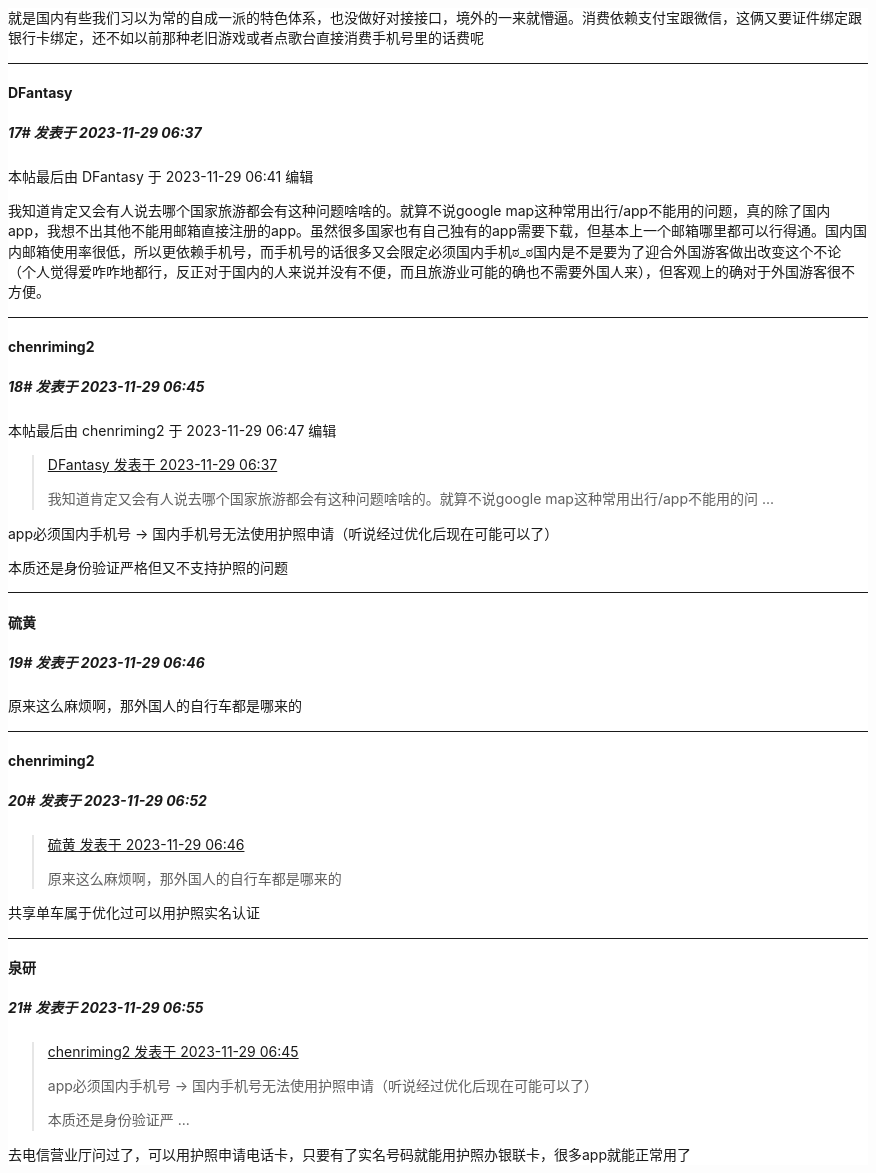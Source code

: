 就是国内有些我们习以为常的自成一派的特色体系，也没做好对接接口，境外的一来就懵逼。消费依赖支付宝跟微信，这俩又要证件绑定跟银行卡绑定，还不如以前那种老旧游戏或者点歌台直接消费手机号里的话费呢

*****

####  DFantasy  
##### 17#       发表于 2023-11-29 06:37

 本帖最后由 DFantasy 于 2023-11-29 06:41 编辑 

我知道肯定又会有人说去哪个国家旅游都会有这种问题啥啥的。就算不说google map这种常用出行/app不能用的问题，真的除了国内app，我想不出其他不能用邮箱直接注册的app。虽然很多国家也有自己独有的app需要下载，但基本上一个邮箱哪里都可以行得通。国内国内邮箱使用率很低，所以更依赖手机号，而手机号的话很多又会限定必须国内手机ಠ_ಠ国内是不是要为了迎合外国游客做出改变这个不论（个人觉得爱咋咋地都行，反正对于国内的人来说并没有不便，而且旅游业可能的确也不需要外国人来），但客观上的确对于外国游客很不方便。

*****

####  chenriming2  
##### 18#       发表于 2023-11-29 06:45

 本帖最后由 chenriming2 于 2023-11-29 06:47 编辑 
<blockquote><a href="httphttps://bbs.saraba1st.com/2b/forum.php?mod=redirect&amp;goto=findpost&amp;pid=63166550&amp;ptid=2162244" target="_blank">DFantasy 发表于 2023-11-29 06:37</a>

我知道肯定又会有人说去哪个国家旅游都会有这种问题啥啥的。就算不说google map这种常用出行/app不能用的问 ...</blockquote>
app必须国内手机号 -&gt; 国内手机号无法使用护照申请（听说经过优化后现在可能可以了）

本质还是身份验证严格但又不支持护照的问题

*****

####  硫黄  
##### 19#       发表于 2023-11-29 06:46

原来这么麻烦啊，那外国人的自行车都是哪来的

*****

####  chenriming2  
##### 20#       发表于 2023-11-29 06:52

<blockquote><a href="httphttps://bbs.saraba1st.com/2b/forum.php?mod=redirect&amp;goto=findpost&amp;pid=63166560&amp;ptid=2162244" target="_blank">硫黄 发表于 2023-11-29 06:46</a>

原来这么麻烦啊，那外国人的自行车都是哪来的</blockquote>
共享单车属于优化过可以用护照实名认证

*****

####  泉研  
##### 21#       发表于 2023-11-29 06:55

<blockquote><a href="httphttps://bbs.saraba1st.com/2b/forum.php?mod=redirect&amp;goto=findpost&amp;pid=63166559&amp;ptid=2162244" target="_blank">chenriming2 发表于 2023-11-29 06:45</a>

app必须国内手机号 -&gt; 国内手机号无法使用护照申请（听说经过优化后现在可能可以了）

本质还是身份验证严 ...</blockquote>
去电信营业厅问过了，可以用护照申请电话卡，只要有了实名号码就能用护照办银联卡，很多app就能正常用了
